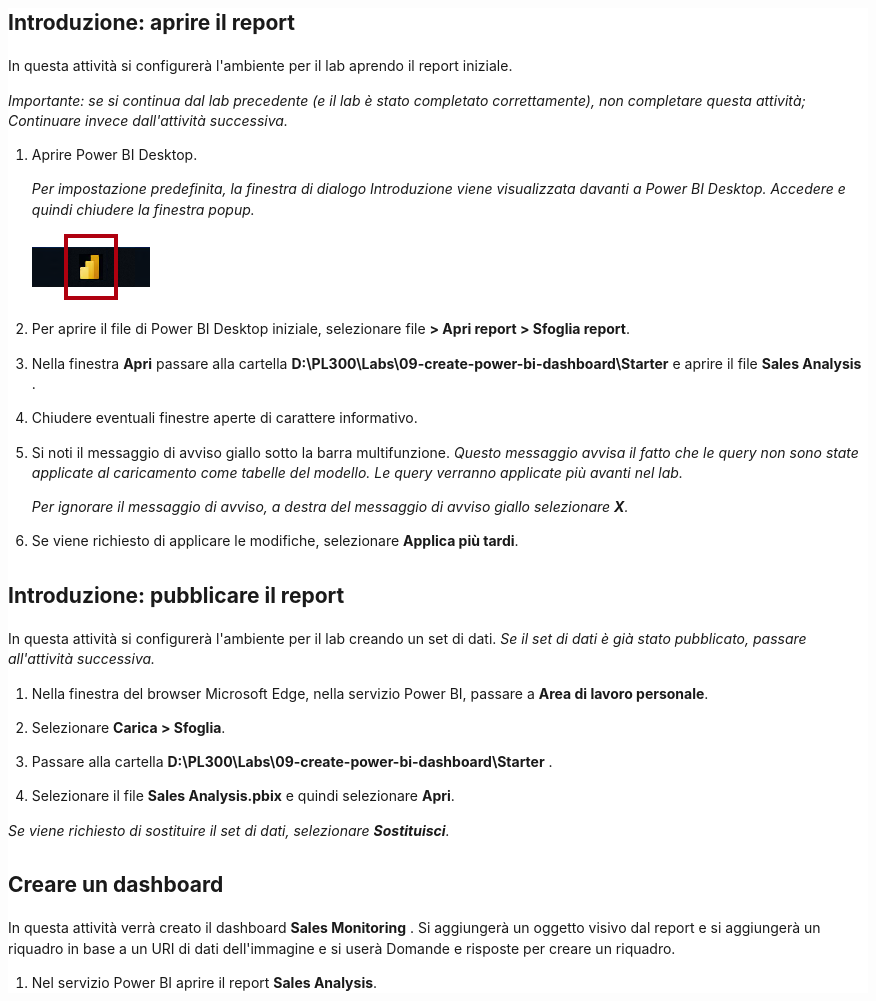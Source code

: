 ## **Introduzione: aprire il report**

In questa attività si configurerà l'ambiente per il lab aprendo il report iniziale.

*Importante: se si continua dal lab precedente (e il lab è stato completato correttamente), non completare questa attività; Continuare invece dall'attività successiva.*

1. Aprire Power BI Desktop.
    
    *Per impostazione predefinita, la finestra di dialogo Introduzione viene visualizzata davanti a Power BI Desktop. Accedere e quindi chiudere la finestra popup.*

    ![icona Power BI Desktop](Linked_image_Files/02-load-data-with-power-query-in-power-bi-desktop_image1.png)

1. Per aprire il file di Power BI Desktop iniziale, selezionare file **> Apri report > Sfoglia report**.

1. Nella finestra **Apri** passare alla cartella **D:\PL300\Labs\09-create-power-bi-dashboard\Starter** e aprire il file **Sales Analysis** .

1. Chiudere eventuali finestre aperte di carattere informativo.

1. Si noti il messaggio di avviso giallo sotto la barra multifunzione. *Questo messaggio avvisa il fatto che le query non sono state applicate al caricamento come tabelle del modello. Le query verranno applicate più avanti nel lab.*
    
    *Per ignorare il messaggio di avviso, a destra del messaggio di avviso giallo selezionare **X**.*

1. Se viene richiesto di applicare le modifiche, selezionare **Applica più tardi**.

## **Introduzione: pubblicare il report**

In questa attività si configurerà l'ambiente per il lab creando un set di dati. *Se il set di dati è già stato pubblicato, passare all'attività successiva.*

1. Nella finestra del browser Microsoft Edge, nella servizio Power BI, passare a **Area di lavoro personale**.

1. Selezionare **Carica > Sfoglia**.

1. Passare alla cartella **D:\PL300\Labs\09-create-power-bi-dashboard\Starter** .

1. Selezionare il file **Sales Analysis.pbix** e quindi selezionare **Apri**.

*Se viene richiesto di sostituire il set di dati, selezionare **Sostituisci**.*

## **Creare un dashboard**

In questa attività verrà creato il dashboard **Sales Monitoring** . Si aggiungerà un oggetto visivo dal report e si aggiungerà un riquadro in base a un URI di dati dell'immagine e si userà Domande e risposte per creare un riquadro.

1. Nel servizio Power BI aprire il report **Sales Analysis**.
